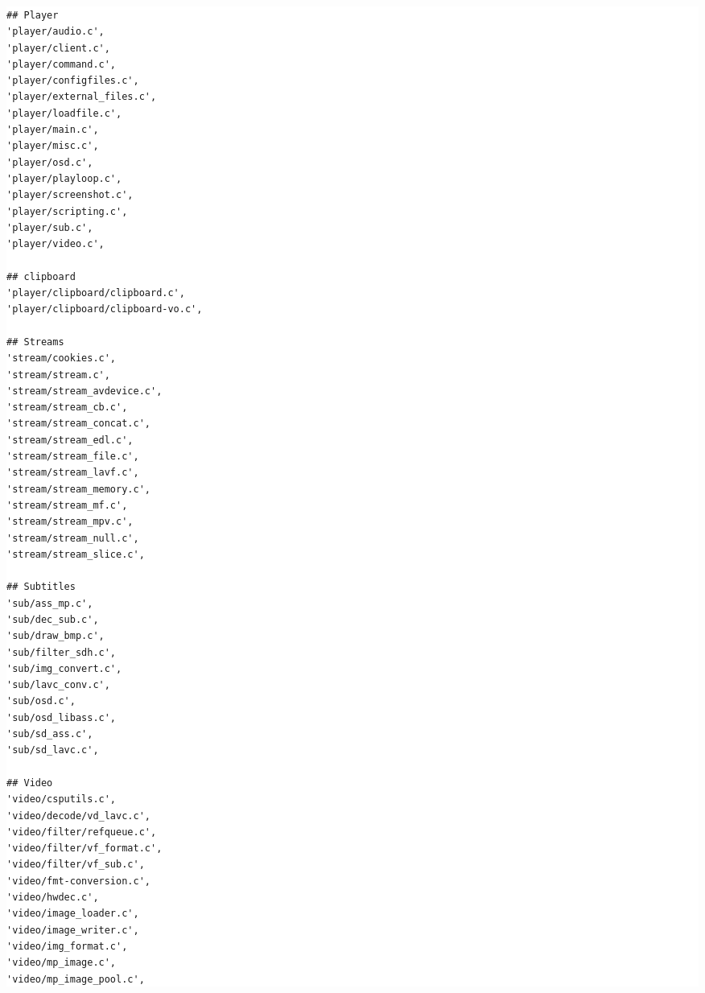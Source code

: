     ## Player
    'player/audio.c',
    'player/client.c',
    'player/command.c',
    'player/configfiles.c',
    'player/external_files.c',
    'player/loadfile.c',
    'player/main.c',
    'player/misc.c',
    'player/osd.c',
    'player/playloop.c',
    'player/screenshot.c',
    'player/scripting.c',
    'player/sub.c',
    'player/video.c',

    ## clipboard
    'player/clipboard/clipboard.c',
    'player/clipboard/clipboard-vo.c',

    ## Streams
    'stream/cookies.c',
    'stream/stream.c',
    'stream/stream_avdevice.c',
    'stream/stream_cb.c',
    'stream/stream_concat.c',
    'stream/stream_edl.c',
    'stream/stream_file.c',
    'stream/stream_lavf.c',
    'stream/stream_memory.c',
    'stream/stream_mf.c',
    'stream/stream_mpv.c',
    'stream/stream_null.c',
    'stream/stream_slice.c',

    ## Subtitles
    'sub/ass_mp.c',
    'sub/dec_sub.c',
    'sub/draw_bmp.c',
    'sub/filter_sdh.c',
    'sub/img_convert.c',
    'sub/lavc_conv.c',
    'sub/osd.c',
    'sub/osd_libass.c',
    'sub/sd_ass.c',
    'sub/sd_lavc.c',

    ## Video
    'video/csputils.c',
    'video/decode/vd_lavc.c',
    'video/filter/refqueue.c',
    'video/filter/vf_format.c',
    'video/filter/vf_sub.c',
    'video/fmt-conversion.c',
    'video/hwdec.c',
    'video/image_loader.c',
    'video/image_writer.c',
    'video/img_format.c',
    'video/mp_image.c',
    'video/mp_image_pool.c',